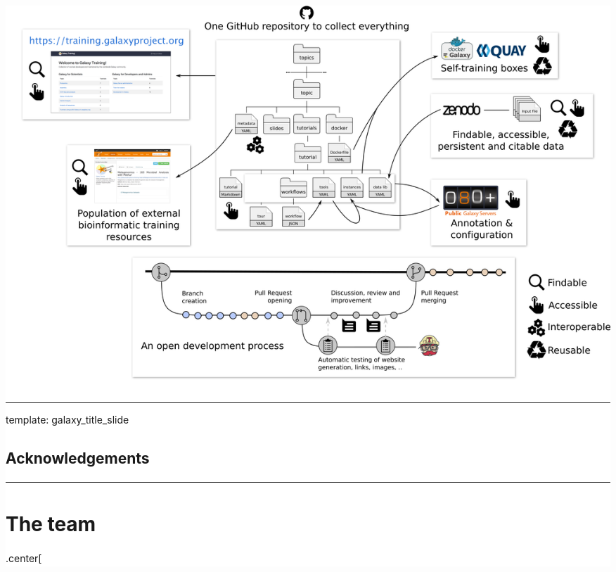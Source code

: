 ![:scale 100%](images/training_material.png)

---
template: galaxy_title_slide

## Acknowledgements

---

# The team

.center[